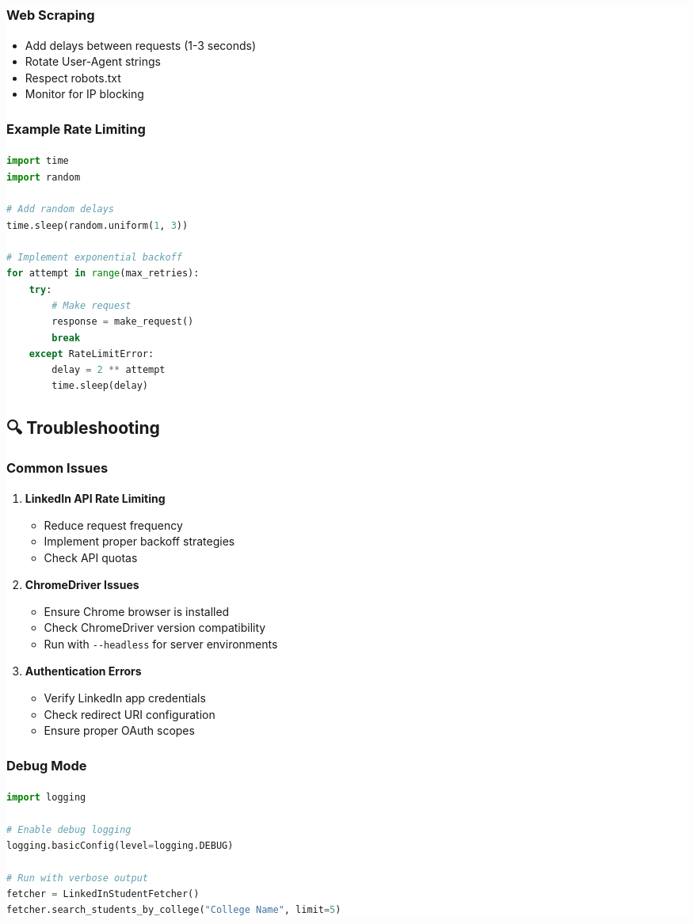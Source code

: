 ### Web Scraping
- Add delays between requests (1-3 seconds)
- Rotate User-Agent strings
- Respect robots.txt
- Monitor for IP blocking

### Example Rate Limiting

```python
import time
import random

# Add random delays
time.sleep(random.uniform(1, 3))

# Implement exponential backoff
for attempt in range(max_retries):
    try:
        # Make request
        response = make_request()
        break
    except RateLimitError:
        delay = 2 ** attempt
        time.sleep(delay)
```

## 🔍 Troubleshooting

### Common Issues

1. **LinkedIn API Rate Limiting**
   - Reduce request frequency
   - Implement proper backoff strategies
   - Check API quotas

2. **ChromeDriver Issues**
   - Ensure Chrome browser is installed
   - Check ChromeDriver version compatibility
   - Run with `--headless` for server environments

3. **Authentication Errors**
   - Verify LinkedIn app credentials
   - Check redirect URI configuration
   - Ensure proper OAuth scopes

### Debug Mode

```python
import logging

# Enable debug logging
logging.basicConfig(level=logging.DEBUG)

# Run with verbose output
fetcher = LinkedInStudentFetcher()
fetcher.search_students_by_college("College Name", limit=5)
```
